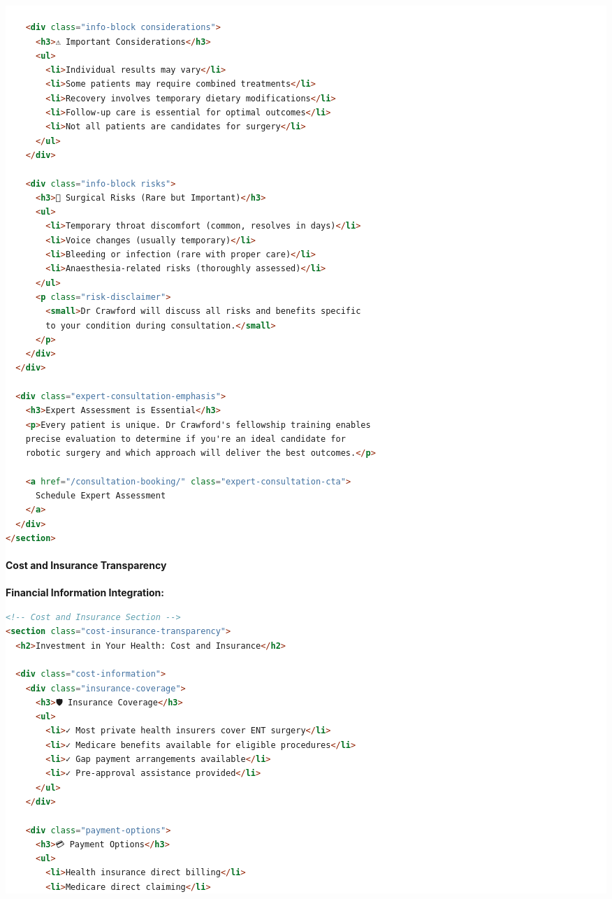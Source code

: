 ```html

    <div class="info-block considerations">
      <h3>⚠️ Important Considerations</h3>
      <ul>
        <li>Individual results may vary</li>
        <li>Some patients may require combined treatments</li>
        <li>Recovery involves temporary dietary modifications</li>
        <li>Follow-up care is essential for optimal outcomes</li>
        <li>Not all patients are candidates for surgery</li>
      </ul>
    </div>

    <div class="info-block risks">
      <h3>🏥 Surgical Risks (Rare but Important)</h3>
      <ul>
        <li>Temporary throat discomfort (common, resolves in days)</li>
        <li>Voice changes (usually temporary)</li>
        <li>Bleeding or infection (rare with proper care)</li>
        <li>Anaesthesia-related risks (thoroughly assessed)</li>
      </ul>
      <p class="risk-disclaimer">
        <small>Dr Crawford will discuss all risks and benefits specific
        to your condition during consultation.</small>
      </p>
    </div>
  </div>

  <div class="expert-consultation-emphasis">
    <h3>Expert Assessment is Essential</h3>
    <p>Every patient is unique. Dr Crawford's fellowship training enables
    precise evaluation to determine if you're an ideal candidate for
    robotic surgery and which approach will deliver the best outcomes.</p>

    <a href="/consultation-booking/" class="expert-consultation-cta">
      Schedule Expert Assessment
    </a>
  </div>
</section>
```

#### **Cost and Insurance Transparency**
**Financial Information Integration:**
```html
<!-- Cost and Insurance Section -->
<section class="cost-insurance-transparency">
  <h2>Investment in Your Health: Cost and Insurance</h2>

  <div class="cost-information">
    <div class="insurance-coverage">
      <h3>🛡️ Insurance Coverage</h3>
      <ul>
        <li>✓ Most private health insurers cover ENT surgery</li>
        <li>✓ Medicare benefits available for eligible procedures</li>
        <li>✓ Gap payment arrangements available</li>
        <li>✓ Pre-approval assistance provided</li>
      </ul>
    </div>

    <div class="payment-options">
      <h3>💳 Payment Options</h3>
      <ul>
        <li>Health insurance direct billing</li>
        <li>Medicare direct claiming</li>
```